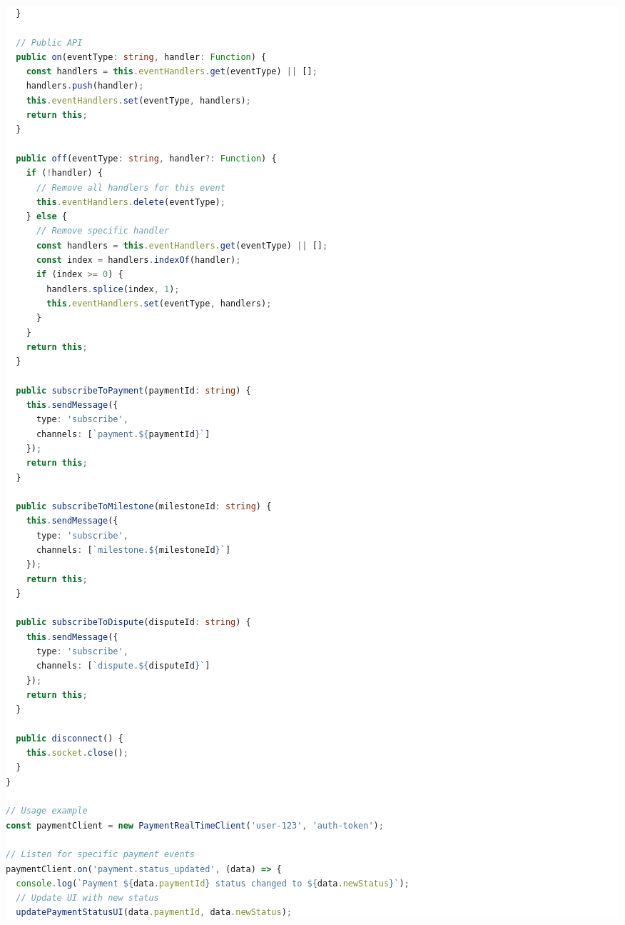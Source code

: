 ```typescript
  }
  
  // Public API
  public on(eventType: string, handler: Function) {
    const handlers = this.eventHandlers.get(eventType) || [];
    handlers.push(handler);
    this.eventHandlers.set(eventType, handlers);
    return this;
  }
  
  public off(eventType: string, handler?: Function) {
    if (!handler) {
      // Remove all handlers for this event
      this.eventHandlers.delete(eventType);
    } else {
      // Remove specific handler
      const handlers = this.eventHandlers.get(eventType) || [];
      const index = handlers.indexOf(handler);
      if (index >= 0) {
        handlers.splice(index, 1);
        this.eventHandlers.set(eventType, handlers);
      }
    }
    return this;
  }
  
  public subscribeToPayment(paymentId: string) {
    this.sendMessage({
      type: 'subscribe',
      channels: [`payment.${paymentId}`]
    });
    return this;
  }
  
  public subscribeToMilestone(milestoneId: string) {
    this.sendMessage({
      type: 'subscribe',
      channels: [`milestone.${milestoneId}`]
    });
    return this;
  }
  
  public subscribeToDispute(disputeId: string) {
    this.sendMessage({
      type: 'subscribe',
      channels: [`dispute.${disputeId}`]
    });
    return this;
  }
  
  public disconnect() {
    this.socket.close();
  }
}

// Usage example
const paymentClient = new PaymentRealTimeClient('user-123', 'auth-token');

// Listen for specific payment events
paymentClient.on('payment.status_updated', (data) => {
  console.log(`Payment ${data.paymentId} status changed to ${data.newStatus}`);
  // Update UI with new status
  updatePaymentStatusUI(data.paymentId, data.newStatus);
```